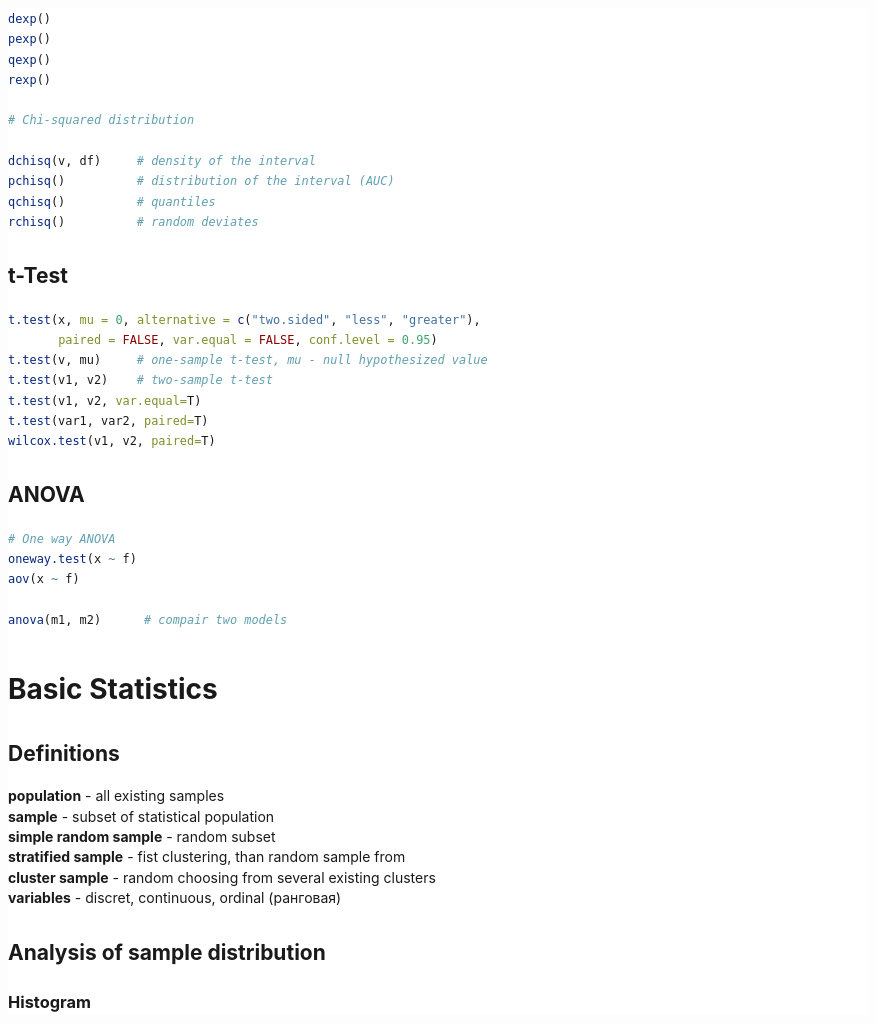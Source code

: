 ```r
dexp()
pexp()
qexp()
rexp()

# Chi-squared distribution

dchisq(v, df)     # density of the interval
pchisq()          # distribution of the interval (AUC)
qchisq()          # quantiles
rchisq()          # random deviates
```

## t-Test

```r
t.test(x, mu = 0, alternative = c("two.sided", "less", "greater"), 
       paired = FALSE, var.equal = FALSE, conf.level = 0.95)
t.test(v, mu)     # one-sample t-test, mu - null hypothesized value
t.test(v1, v2)    # two-sample t-test
t.test(v1, v2, var.equal=T)
t.test(var1, var2, paired=T)
wilcox.test(v1, v2, paired=T)
```

## ANOVA

```r
# One way ANOVA
oneway.test(x ~ f)
aov(x ~ f)

anova(m1, m2)      # compair two models
```




# Basic Statistics

## Definitions
**population** - all existing samples  
**sample** - subset of statistical population  
**simple random sample** - random subset  
**stratified sample** - fist clustering, than random sample from  
**cluster sample** - random choosing from several existing clusters  
**variables** - discret, continuous, ordinal (ранговая)  

## Analysis of sample distribution
### Histogram
